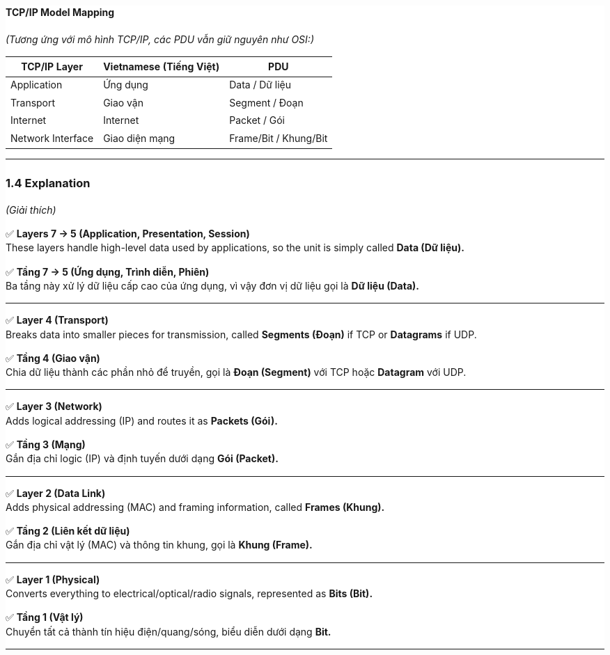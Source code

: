 #### TCP/IP Model Mapping  
*(Tương ứng với mô hình TCP/IP, các PDU vẫn giữ nguyên như OSI:)*

| **TCP/IP Layer**        | **Vietnamese (Tiếng Việt)**   | **PDU**                         |
|--------------------------|--------------------------------|---------------------------------|
| Application              | Ứng dụng                      | Data / Dữ liệu                 |
| Transport                | Giao vận                      | Segment / Đoạn                 |
| Internet                 | Internet                      | Packet / Gói                   |
| Network Interface        | Giao diện mạng                | Frame/Bit / Khung/Bit          |

---

### 1.4 Explanation  
*(Giải thích)*

✅ **Layers 7 → 5 (Application, Presentation, Session)**  
These layers handle high-level data used by applications, so the unit is simply called **Data (Dữ liệu).**

✅ **Tầng 7 → 5 (Ứng dụng, Trình diễn, Phiên)**  
Ba tầng này xử lý dữ liệu cấp cao của ứng dụng, vì vậy đơn vị dữ liệu gọi là **Dữ liệu (Data).**

---

✅ **Layer 4 (Transport)**  
Breaks data into smaller pieces for transmission, called **Segments (Đoạn)** if TCP or **Datagrams** if UDP.

✅ **Tầng 4 (Giao vận)**  
Chia dữ liệu thành các phần nhỏ để truyền, gọi là **Đoạn (Segment)** với TCP hoặc **Datagram** với UDP.

---

✅ **Layer 3 (Network)**  
Adds logical addressing (IP) and routes it as **Packets (Gói).**

✅ **Tầng 3 (Mạng)**  
Gắn địa chỉ logic (IP) và định tuyến dưới dạng **Gói (Packet).**

---

✅ **Layer 2 (Data Link)**  
Adds physical addressing (MAC) and framing information, called **Frames (Khung).**

✅ **Tầng 2 (Liên kết dữ liệu)**  
Gắn địa chỉ vật lý (MAC) và thông tin khung, gọi là **Khung (Frame).**

---

✅ **Layer 1 (Physical)**  
Converts everything to electrical/optical/radio signals, represented as **Bits (Bit).**

✅ **Tầng 1 (Vật lý)**  
Chuyển tất cả thành tín hiệu điện/quang/sóng, biểu diễn dưới dạng **Bit.**

---